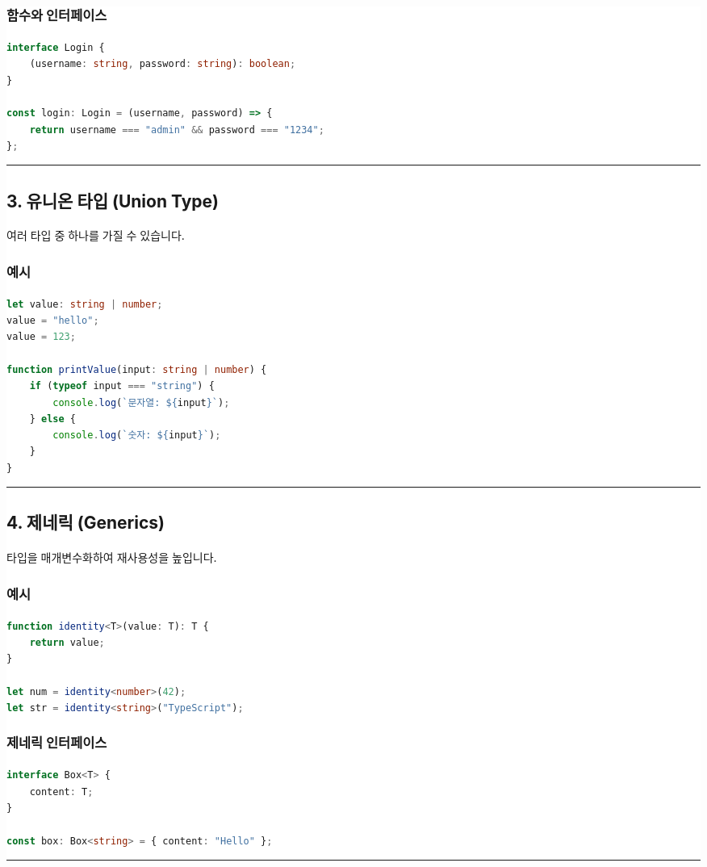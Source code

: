 ### 함수와 인터페이스
```typescript
interface Login {
    (username: string, password: string): boolean;
}

const login: Login = (username, password) => {
    return username === "admin" && password === "1234";
};
```

---

## 3. **유니온 타입 (Union Type)**

여러 타입 중 하나를 가질 수 있습니다.

### 예시
```typescript
let value: string | number;
value = "hello";
value = 123;

function printValue(input: string | number) {
    if (typeof input === "string") {
        console.log(`문자열: ${input}`);
    } else {
        console.log(`숫자: ${input}`);
    }
}
```

---

## 4. **제네릭 (Generics)**

타입을 매개변수화하여 재사용성을 높입니다.

### 예시
```typescript
function identity<T>(value: T): T {
    return value;
}

let num = identity<number>(42);
let str = identity<string>("TypeScript");
```

### 제네릭 인터페이스
```typescript
interface Box<T> {
    content: T;
}

const box: Box<string> = { content: "Hello" };
```

---